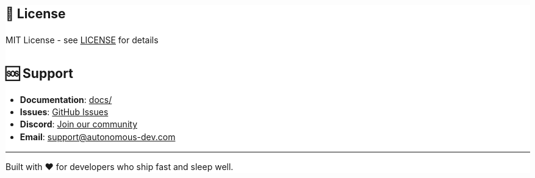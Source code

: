 ## 📝 License

MIT License - see [LICENSE](LICENSE) for details

## 🆘 Support

- **Documentation**: [docs/](docs/)
- **Issues**: [GitHub Issues](https://github.com/your-org/autonomous-dev-stack/issues)
- **Discord**: [Join our community](https://discord.gg/your-invite)
- **Email**: support@autonomous-dev.com

---

Built with ❤️ for developers who ship fast and sleep well.